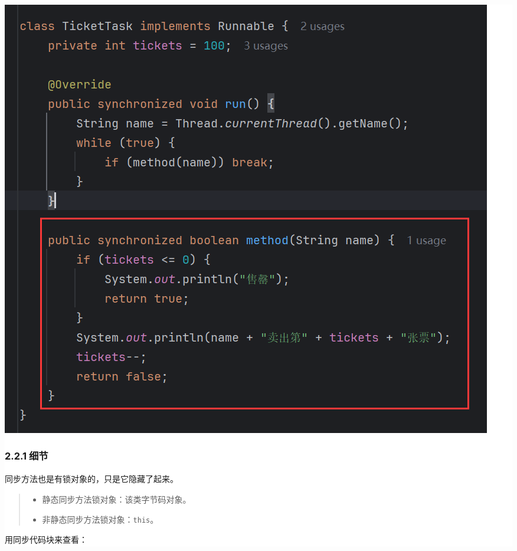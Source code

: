 ![image-20240912220356013](assets/image-20240912220356013.png)

### 2.2.1 细节

同步方法也是有锁对象的，只是它隐藏了起来。

> - 静态同步方法锁对象：该类字节码对象。
>
> - 非静态同步方法锁对象：`this`。

用同步代码块来查看：
